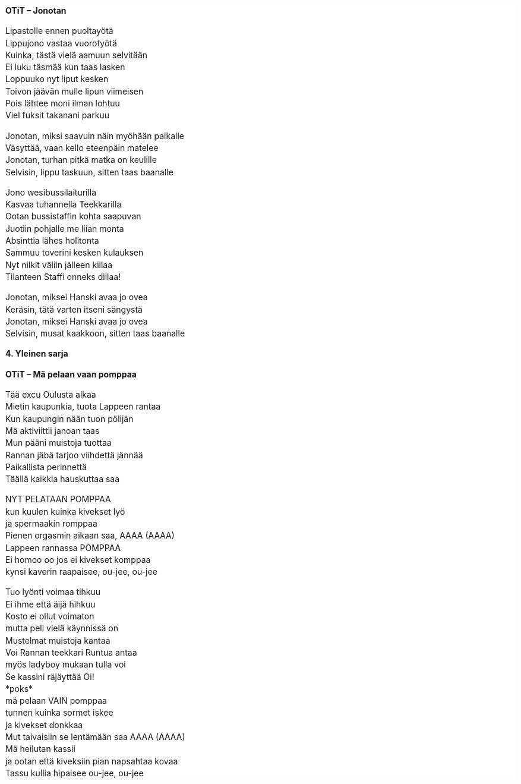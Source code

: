 **OTiT – Jonotan**

Lipastolle ennen puoltayötä  
Lippujono vastaa vuorotyötä  
Kuinka, tästä vielä aamuun selvitään  
Ei luku täsmää kun taas lasken  
Loppuuko nyt liput kesken  
Toivon jäävän mulle lipun viimeisen  
Pois lähtee moni ilman lohtuu  
Viel fuksit takanani parkuu

Jonotan, miksi saavuin näin myöhään paikalle  
Väsyttää, vaan kello eteenpäin matelee  
Jonotan, turhan pitkä matka on keulille  
Selvisin, lippu taskuun, sitten taas baanalle

Jono wesibussilaiturilla  
Kasvaa tuhannella Teekkarilla  
Ootan bussistaffin kohta saapuvan  
Juotiin pohjalle me liian monta  
Absinttia lähes holitonta  
Sammuu toverini kesken kulauksen  
Nyt nilkit väliin jälleen kiilaa  
Tilanteen Staffi onneks diilaa!

Jonotan, miksei Hanski avaa jo ovea  
Keräsin, tätä varten itseni sängystä  
Jonotan, miksei Hanski avaa jo ovea  
Selvisin, musat kaakkoon, sitten taas baanalle

**4\. Yleinen sarja**

**OTiT – Mä pelaan vaan pomppaa**

Tää excu Oulusta alkaa  
Mietin kaupunkia, tuota Lappeen rantaa  
Kun kaupungin nään tuon pölijän  
Mä aktiviittii janoan taas  
Mun pääni muistoja tuottaa  
Rannan jäbä tarjoo viihdettä jännää  
Paikallista perinnettä  
Täällä kaikkia hauskuttaa saa

NYT PELATAAN POMPPAA  
kun kuulen kuinka kivekset lyö  
ja spermaakin romppaa  
Pienen orgasmin aikaan saa, AAAA (AAAA)  
Lappeen rannassa POMPPAA  
Ei homoo oo jos ei kivekset komppaa  
kynsi kaverin raapaisee, ou-jee, ou-jee

Tuo lyönti voimaa tihkuu  
Ei ihme että äijä hihkuu  
Kosto ei ollut voimaton  
mutta peli vielä käynnissä on  
Mustelmat muistoja kantaa  
Voi Rannan teekkari Runtua antaa  
myös ladyboy mukaan tulla voi  
Se kassini räjäyttää Oi!  
\*poks\*  
mä pelaan VAIN pomppaa  
tunnen kuinka sormet iskee  
ja kivekset donkkaa  
Mut taivaisiin se lentämään saa AAAA (AAAA)  
Mä heilutan kassii  
ja ootan että kiveksiin pian napsahtaa kovaa  
Tassu kullia hipaisee ou-jee, ou-jee